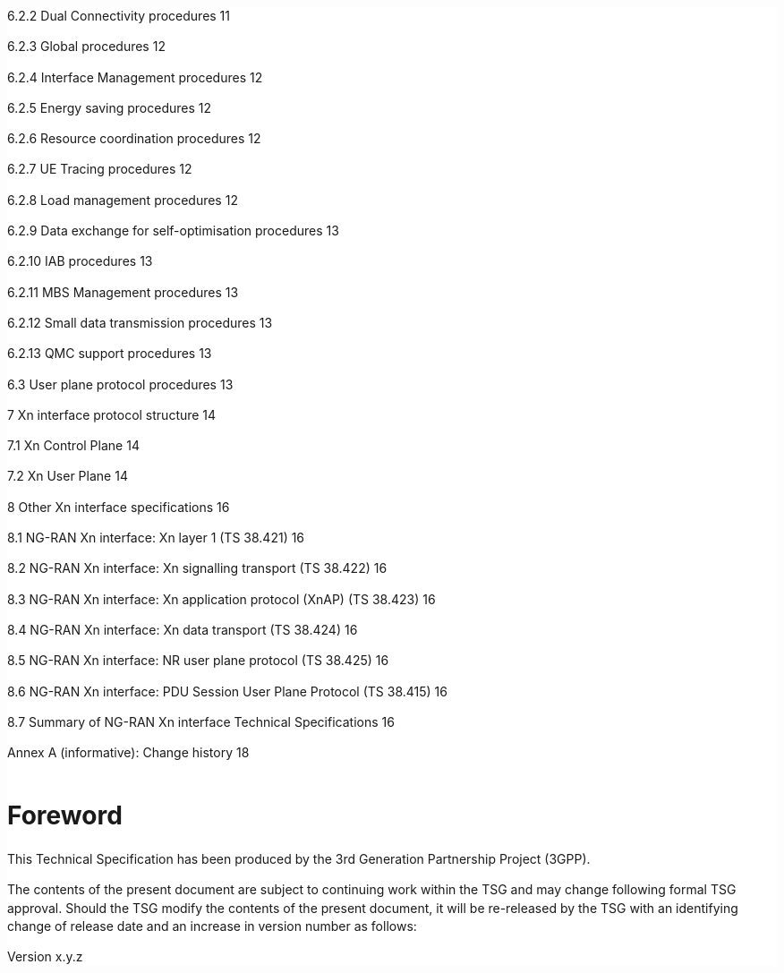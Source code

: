6.2.2 Dual Connectivity procedures 11

6.2.3 Global procedures 12

6.2.4 Interface Management procedures 12

6.2.5 Energy saving procedures 12

6.2.6 Resource coordination procedures 12

6.2.7 UE Tracing procedures 12

6.2.8 Load management procedures 12

6.2.9 Data exchange for self-optimisation procedures 13

6.2.10 IAB procedures 13

6.2.11 MBS Management procedures 13

6.2.12 Small data transmission procedures 13

6.2.13 QMC support procedures 13

6.3 User plane protocol procedures 13

7 Xn interface protocol structure 14

7.1 Xn Control Plane 14

7.2 Xn User Plane 14

8 Other Xn interface specifications 16

8.1 NG-RAN Xn interface: Xn layer 1 (TS 38.421) 16

8.2 NG-RAN Xn interface: Xn signalling transport (TS 38.422) 16

8.3 NG-RAN Xn interface: Xn application protocol (XnAP) (TS 38.423) 16

8.4 NG-RAN Xn interface: Xn data transport (TS 38.424) 16

8.5 NG-RAN Xn interface: NR user plane protocol (TS 38.425) 16

8.6 NG-RAN Xn interface: PDU Session User Plane Protocol (TS 38.415) 16

8.7 Summary of NG-RAN Xn interface Technical Specifications 16

Annex A (informative): Change history 18

 Foreword
========

This Technical Specification has been produced by the 3rd Generation
Partnership Project (3GPP).

The contents of the present document are subject to continuing work
within the TSG and may change following formal TSG approval. Should the
TSG modify the contents of the present document, it will be re-released
by the TSG with an identifying change of release date and an increase in
version number as follows:

Version x.y.z
